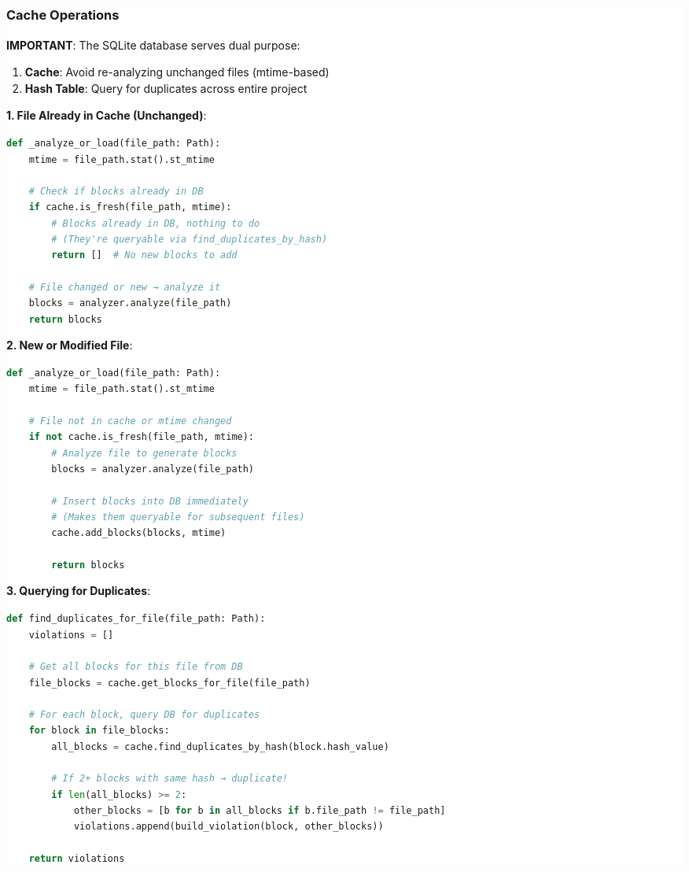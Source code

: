 ### Cache Operations

**IMPORTANT**: The SQLite database serves dual purpose:
1. **Cache**: Avoid re-analyzing unchanged files (mtime-based)
2. **Hash Table**: Query for duplicates across entire project

**1. File Already in Cache (Unchanged)**:
```python
def _analyze_or_load(file_path: Path):
    mtime = file_path.stat().st_mtime

    # Check if blocks already in DB
    if cache.is_fresh(file_path, mtime):
        # Blocks already in DB, nothing to do
        # (They're queryable via find_duplicates_by_hash)
        return []  # No new blocks to add

    # File changed or new → analyze it
    blocks = analyzer.analyze(file_path)
    return blocks
```

**2. New or Modified File**:
```python
def _analyze_or_load(file_path: Path):
    mtime = file_path.stat().st_mtime

    # File not in cache or mtime changed
    if not cache.is_fresh(file_path, mtime):
        # Analyze file to generate blocks
        blocks = analyzer.analyze(file_path)

        # Insert blocks into DB immediately
        # (Makes them queryable for subsequent files)
        cache.add_blocks(blocks, mtime)

        return blocks
```

**3. Querying for Duplicates**:
```python
def find_duplicates_for_file(file_path: Path):
    violations = []

    # Get all blocks for this file from DB
    file_blocks = cache.get_blocks_for_file(file_path)

    # For each block, query DB for duplicates
    for block in file_blocks:
        all_blocks = cache.find_duplicates_by_hash(block.hash_value)

        # If 2+ blocks with same hash → duplicate!
        if len(all_blocks) >= 2:
            other_blocks = [b for b in all_blocks if b.file_path != file_path]
            violations.append(build_violation(block, other_blocks))

    return violations
```
